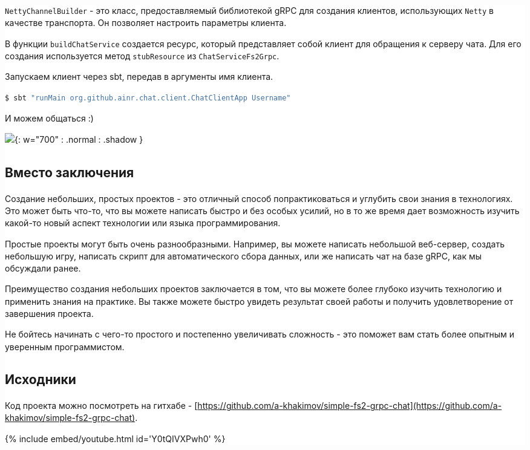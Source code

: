 `NettyChannelBuilder` - это класс, предоставляемый библиотекой gRPC для создания клиентов, использующих `Netty` в качестве транспорта. Он позволяет настроить параметры клиента.

В функции `buildChatService` создается ресурс, который представляет собой клиент для обращения к серверу чата. Для его создания используется метод `stubResource` из `ChatServiceFs2Grpc`.

Запускаем клиент через sbt, передав в аргументы имя клиента.

```bash
$ sbt "runMain org.github.ainr.chat.client.ChatClientApp Username"
```

И можем общаться :)

![](assets/img/grpc.scala.chat.gif){: w="700" : .normal : .shadow }

## Вместо заключения

Создание небольших, простых проектов - это отличный способ попрактиковаться и углубить свои знания в технологиях. Это может быть что-то, что вы можете написать быстро и без особых усилий, но в то же время дает возможность изучить какой-то новый аспект технологии или языка программирования.

Простые проекты могут быть очень разнообразными. Например, вы можете написать небольшой веб-сервер, создать небольшую игру, написать скрипт для автоматического сбора данных, или же написать чат на базе gRPC, как мы обсуждали ранее.

Преимущество создания небольших проектов заключается в том, что вы можете более глубоко изучить технологию и применить знания на практике. Вы также можете быстро увидеть результат своей работы и получить удовлетворение от завершения проекта.

Не бойтесь начинать с чего-то простого и постепенно увеличивать сложность - это поможет вам стать более опытным и уверенным программистом.

## Исходники

Код проекта можно посмотреть на гитхабе - [https://github.com/a-khakimov/simple-fs2-grpc-chat](https://github.com/a-khakimov/simple-fs2-grpc-chat).

{% include embed/youtube.html id='Y0tQIVXPwh0' %}
